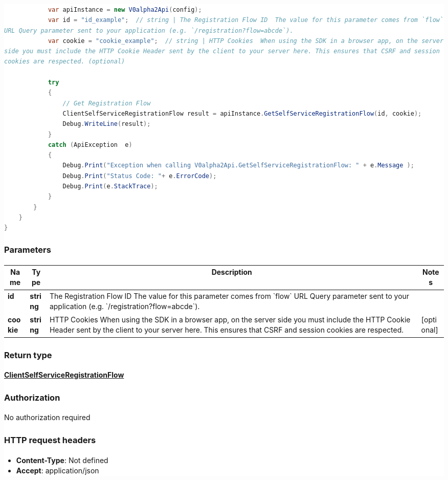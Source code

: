 ```csharp
            var apiInstance = new V0alpha2Api(config);
            var id = "id_example";  // string | The Registration Flow ID  The value for this parameter comes from `flow` URL Query parameter sent to your application (e.g. `/registration?flow=abcde`).
            var cookie = "cookie_example";  // string | HTTP Cookies  When using the SDK in a browser app, on the server side you must include the HTTP Cookie Header sent by the client to your server here. This ensures that CSRF and session cookies are respected. (optional) 

            try
            {
                // Get Registration Flow
                ClientSelfServiceRegistrationFlow result = apiInstance.GetSelfServiceRegistrationFlow(id, cookie);
                Debug.WriteLine(result);
            }
            catch (ApiException  e)
            {
                Debug.Print("Exception when calling V0alpha2Api.GetSelfServiceRegistrationFlow: " + e.Message );
                Debug.Print("Status Code: "+ e.ErrorCode);
                Debug.Print(e.StackTrace);
            }
        }
    }
}
```

### Parameters

Name | Type | Description  | Notes
------------- | ------------- | ------------- | -------------
 **id** | **string**| The Registration Flow ID  The value for this parameter comes from &#x60;flow&#x60; URL Query parameter sent to your application (e.g. &#x60;/registration?flow&#x3D;abcde&#x60;). | 
 **cookie** | **string**| HTTP Cookies  When using the SDK in a browser app, on the server side you must include the HTTP Cookie Header sent by the client to your server here. This ensures that CSRF and session cookies are respected. | [optional] 

### Return type

[**ClientSelfServiceRegistrationFlow**](ClientSelfServiceRegistrationFlow.md)

### Authorization

No authorization required

### HTTP request headers

 - **Content-Type**: Not defined
 - **Accept**: application/json

